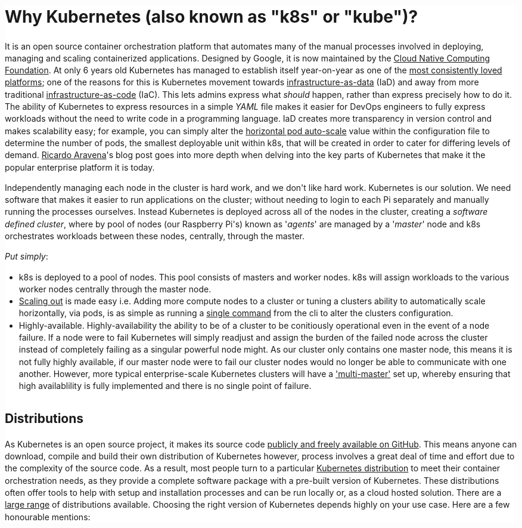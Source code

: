 # **Why Kubernetes** (also known as "k8s" or "kube")**?**

It is an open source container orchestration platform that automates many of the manual processes involved in deploying, managing and scaling containerized applications. Designed by  Google, it is now maintained by the [Cloud Native Computing Foundation](https://landscape.cncf.io/category=certified-kubernetes-distribution,certified-kubernetes-hosted,certified-kubernetes-installer,special&format=card-mode&grouping=category). At only 6 years old Kubernetes has managed to establish itself year-on-year as one of the [most consistently loved platforms](https://insights.stackoverflow.com/survey/2020#technology-most-loved-dreaded-and-wanted-platforms); one of the reasons for this is Kubernetes movement towards [infrastructure-as-data](https://cloud.google.com/blog/products/containers-kubernetes/understanding-configuration-as-data-in-kubernetes) (IaD) and away from more traditional [infrastructure-as-code](https://cloud.google.com/solutions/infrastructure-as-code) (IaC). This lets admins express what *should* happen, rather than express precisely how to do it. The ability of Kubernetes to express resources in a simple *YAML* file makes it easier for DevOps engineers to fully express workloads without the need to write code in a programming language. IaD creates more transparency in version control and makes scalability easy; for example, you can simply alter the [horizontal pod auto-scale](https://kubernetes.io/docs/tasks/run-application/horizontal-pod-autoscale/) value within the configuration file to determine the number of pods, the smallest deployable unit within k8s, that will be created in order to cater for differing levels of demand. [Ricardo Aravena](https://stackoverflow.blog/2020/05/29/why-kubernetes-getting-so-popular/)'s blog post goes into more depth when delving into the key parts of Kubernetes that make it the popular enterprise platform it is today. 

Independently managing each node in the cluster is hard work, and we don't like hard work. Kubernetes is our solution. We need software that makes it easier to run applications on the cluster; without needing to login to each Pi separately and manually running the processes ourselves. Instead Kubernetes is deployed across all of the nodes in the cluster, creating a *software defined cluster*, where by pool of nodes (our Raspberry Pi's) known as '*agents*' are managed by a '*master*' node and k8s orchestrates workloads between these nodes, centrally, through the master.

*Put simply*: 

- k8s is deployed to a pool of nodes. This pool consists of masters and worker nodes. k8s will assign workloads to the various worker nodes centrally through the master node.
- [Scaling out](https://kubernetes.io/blog/2016/07/autoscaling-in-kubernetes/) is made easy i.e. Adding more compute nodes to a cluster or tuning a clusters ability to automatically scale horizontally, via pods, is as simple as running a [single command](https://kubernetes.io/docs/concepts/architecture/nodes/) from the cli to alter the clusters configuration.
- Highly-available. Highly-availability the ability to be of a cluster to be conitiously operational even in the event of a node failure. If a node were to fail Kubernetes will simply readjust and assign the burden of the failed node across the cluster instead of completely failing as a singular powerful node might. As our cluster only contains one master node, this means it is not fully highly available, if our master node were to fail our cluster nodes would no longer be able to communicate with one another. However, more typical enterprise-scale Kubernetes clusters will have a ['multi-master'](https://medium.com/velotio-perspectives/demystifying-high-availability-in-kubernetes-using-kubeadm-3d83ed8c458b#:~:text=Kubernetes%20High%2DAvailability%20is%20about,access%20to%20same%20worker%20nodes.) set up, whereby ensuring that high availablility is fully implemented and there is no single point of failure.

## **Distributions**

As Kubernetes is an open source project, it makes its source code [publicly and freely available on GitHub](https://github.com/kubernetes/kubernetes). This means anyone can download, compile and build their own distribution of Kubernetes however, process involves a great deal of time and effort due to the complexity of the source code. As a result, most people turn to a particular [Kubernetes distribution](https://qllc.com/Q%20Sights%20-%20Leading%20Kubernetes%20Distributions) to meet their container orchestration needs, as they provide a complete software package with a pre-built version of Kubernetes. These distributions often offer tools to help with setup and installation processes and can be run locally or, as a cloud hosted solution. There are a [large range](https://www.infoworld.com/article/3265059/10-kubernetes-distributions-leading-the-container-revolution.html) of distributions available. Choosing the right version of Kubernetes depends highly on your use case. Here are a few honourable mentions:
